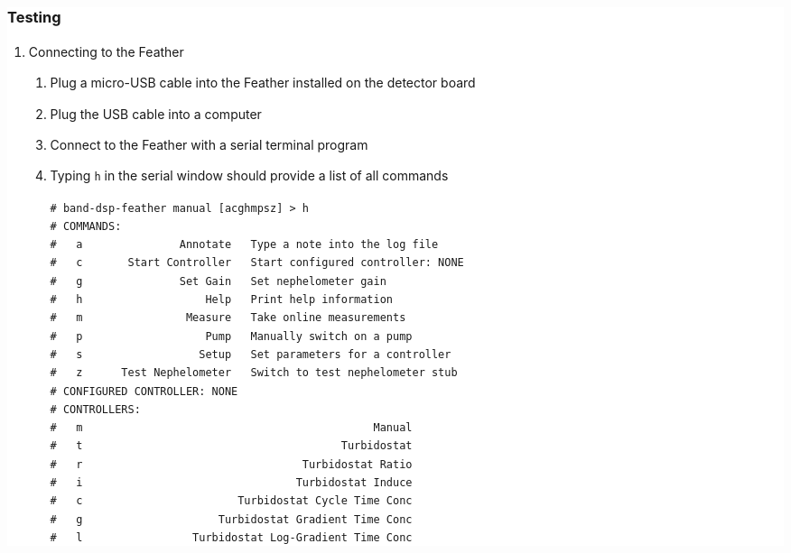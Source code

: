 ### Testing

1. Connecting to the Feather
   1. Plug a micro-USB cable into the Feather installed on the detector board
   1. Plug the USB cable into a computer
   1. Connect to the Feather with a serial terminal program
   1. Typing `h` in the serial window should provide a list of all commands
   
      ```
      # band-dsp-feather manual [acghmpsz] > h
      # COMMANDS:
      #   a               Annotate   Type a note into the log file
      #   c       Start Controller   Start configured controller: NONE
      #   g               Set Gain   Set nephelometer gain
      #   h                   Help   Print help information
      #   m                Measure   Take online measurements
      #   p                   Pump   Manually switch on a pump
      #   s                  Setup   Set parameters for a controller
      #   z      Test Nephelometer   Switch to test nephelometer stub
      # CONFIGURED CONTROLLER: NONE
      # CONTROLLERS:
      #   m                                             Manual
      #   t                                        Turbidostat
      #   r                                  Turbidostat Ratio
      #   i                                 Turbidostat Induce
      #   c                        Turbidostat Cycle Time Conc
      #   g                     Turbidostat Gradient Time Conc
      #   l                 Turbidostat Log-Gradient Time Conc